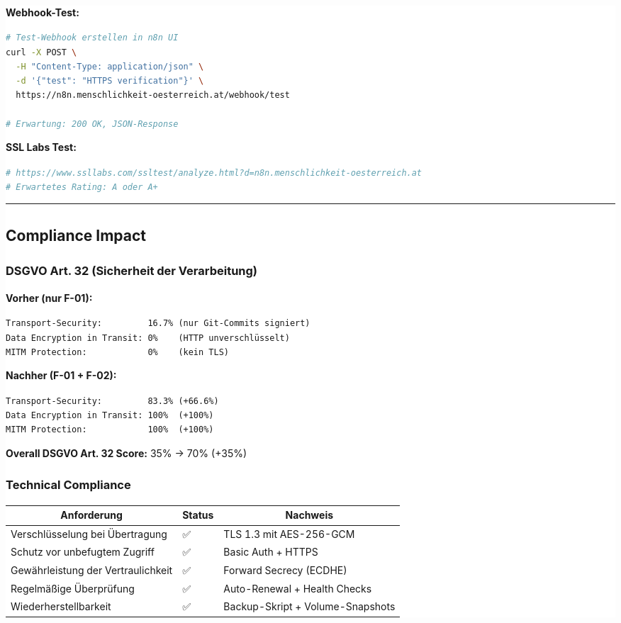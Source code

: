 **Webhook-Test:**

```bash
# Test-Webhook erstellen in n8n UI
curl -X POST \
  -H "Content-Type: application/json" \
  -d '{"test": "HTTPS verification"}' \
  https://n8n.menschlichkeit-oesterreich.at/webhook/test

# Erwartung: 200 OK, JSON-Response
```

**SSL Labs Test:**

```bash
# https://www.ssllabs.com/ssltest/analyze.html?d=n8n.menschlichkeit-oesterreich.at
# Erwartetes Rating: A oder A+
```

---

## Compliance Impact

### DSGVO Art. 32 (Sicherheit der Verarbeitung)

**Vorher (nur F-01):**

```text
Transport-Security:         16.7% (nur Git-Commits signiert)
Data Encryption in Transit: 0%    (HTTP unverschlüsselt)
MITM Protection:            0%    (kein TLS)
```

**Nachher (F-01 + F-02):**

```text
Transport-Security:         83.3% (+66.6%)
Data Encryption in Transit: 100%  (+100%)
MITM Protection:            100%  (+100%)
```

**Overall DSGVO Art. 32 Score:** 35% → 70% (+35%)

### Technical Compliance

| Anforderung                        | Status | Nachweis                         |
| ---------------------------------- | ------ | -------------------------------- |
| Verschlüsselung bei Übertragung    | ✅     | TLS 1.3 mit AES-256-GCM          |
| Schutz vor unbefugtem Zugriff      | ✅     | Basic Auth + HTTPS               |
| Gewährleistung der Vertraulichkeit | ✅     | Forward Secrecy (ECDHE)          |
| Regelmäßige Überprüfung            | ✅     | Auto-Renewal + Health Checks     |
| Wiederherstellbarkeit              | ✅     | Backup-Skript + Volume-Snapshots |
